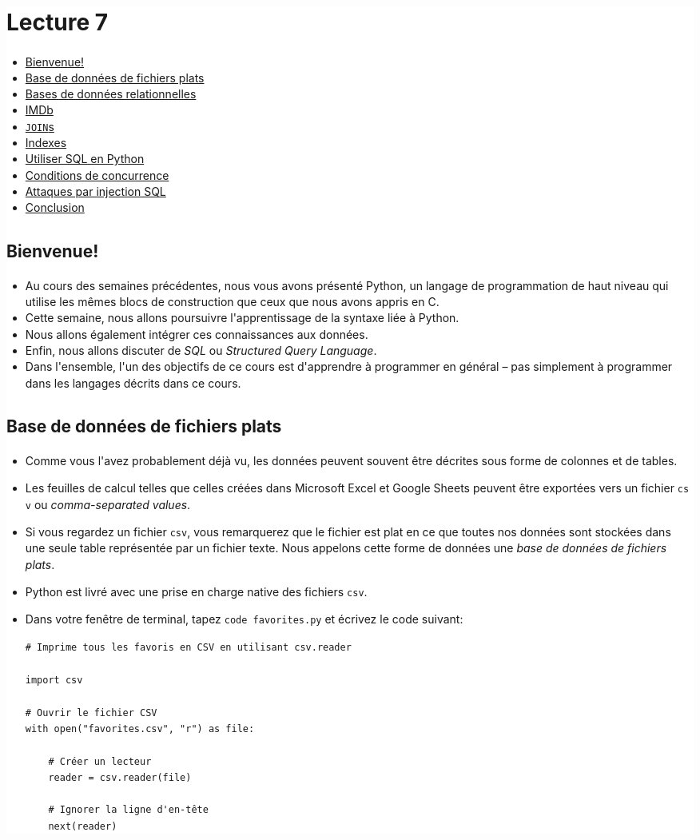 Lecture 7
=========

*   [Bienvenue!](#bienvenue)
*   [Base de données de fichiers plats](#base-de-données-de-fichiers-plats)
*   [Bases de données relationnelles](#bases-de-données-relationnelles)
*   [IMDb](#imdb)
*   [`JOIN`s](#joins)
*   [Indexes](#indexes)
*   [Utiliser SQL en Python](#utiliser-sql-en-python)
*   [Conditions de concurrence](#conditions-de-concurrence)
*   [Attaques par injection SQL](#attaques-par-injection-sql)
*   [Conclusion](#conclusion)

Bienvenue!
--------

*   Au cours des semaines précédentes, nous vous avons présenté Python, un langage de programmation de haut niveau qui utilise les mêmes blocs de construction que ceux que nous avons appris en C.
*   Cette semaine, nous allons poursuivre l'apprentissage de la syntaxe liée à Python.
*   Nous allons également intégrer ces connaissances aux données.
*   Enfin, nous allons discuter de _SQL_ ou _Structured Query Language_.
*   Dans l'ensemble, l'un des objectifs de ce cours est d'apprendre à programmer en général – pas simplement à programmer dans les langages décrits dans ce cours.

Base de données de fichiers plats
------------------

*   Comme vous l'avez probablement déjà vu, les données peuvent souvent être décrites sous forme de colonnes et de tables.
*   Les feuilles de calcul telles que celles créées dans Microsoft Excel et Google Sheets peuvent être exportées vers un fichier `csv` ou _comma-separated values_.
*   Si vous regardez un fichier `csv`, vous remarquerez que le fichier est plat en ce que toutes nos données sont stockées dans une seule table représentée par un fichier texte. Nous appelons cette forme de données une _base de données de fichiers plats_.
*   Python est livré avec une prise en charge native des fichiers `csv`.
*   Dans votre fenêtre de terminal, tapez `code favorites.py` et écrivez le code suivant:
    
        # Imprime tous les favoris en CSV en utilisant csv.reader
        
        import csv
        
        # Ouvrir le fichier CSV
        with open("favorites.csv", "r") as file:
        
            # Créer un lecteur
            reader = csv.reader(file)
        
            # Ignorer la ligne d'en-tête
            next(reader)
        